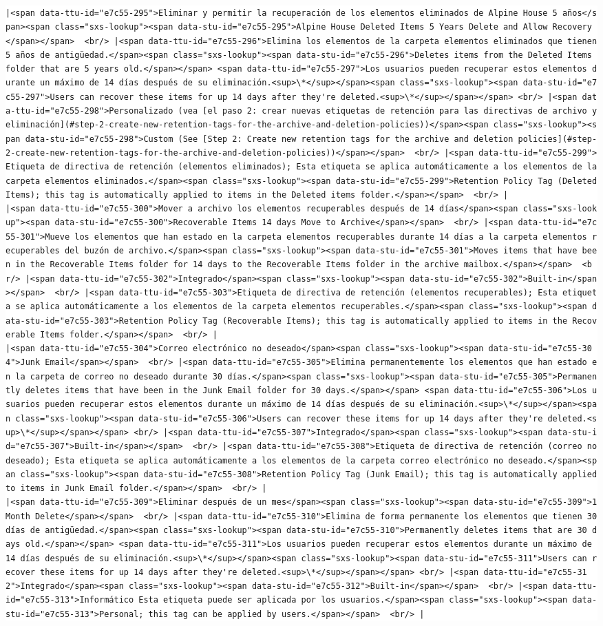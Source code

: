     |<span data-ttu-id="e7c55-295">Eliminar y permitir la recuperación de los elementos eliminados de Alpine House 5 años</span><span class="sxs-lookup"><span data-stu-id="e7c55-295">Alpine House Deleted Items 5 Years Delete and Allow Recovery</span></span>  <br/> |<span data-ttu-id="e7c55-296">Elimina los elementos de la carpeta elementos eliminados que tienen 5 años de antigüedad.</span><span class="sxs-lookup"><span data-stu-id="e7c55-296">Deletes items from the Deleted Items folder that are 5 years old.</span></span> <span data-ttu-id="e7c55-297">Los usuarios pueden recuperar estos elementos durante un máximo de 14 días después de su eliminación.<sup>\*</sup></span><span class="sxs-lookup"><span data-stu-id="e7c55-297">Users can recover these items for up 14 days after they're deleted.<sup>\*</sup></span></span> <br/> |<span data-ttu-id="e7c55-298">Personalizado (vea [el paso 2: crear nuevas etiquetas de retención para las directivas de archivo y eliminación](#step-2-create-new-retention-tags-for-the-archive-and-deletion-policies))</span><span class="sxs-lookup"><span data-stu-id="e7c55-298">Custom (See [Step 2: Create new retention tags for the archive and deletion policies](#step-2-create-new-retention-tags-for-the-archive-and-deletion-policies))</span></span>  <br/> |<span data-ttu-id="e7c55-299">Etiqueta de directiva de retención (elementos eliminados); Esta etiqueta se aplica automáticamente a los elementos de la carpeta elementos eliminados.</span><span class="sxs-lookup"><span data-stu-id="e7c55-299">Retention Policy Tag (Deleted Items); this tag is automatically applied to items in the Deleted items folder.</span></span>  <br/> |
    |<span data-ttu-id="e7c55-300">Mover a archivo los elementos recuperables después de 14 días</span><span class="sxs-lookup"><span data-stu-id="e7c55-300">Recoverable Items 14 days Move to Archive</span></span>  <br/> |<span data-ttu-id="e7c55-301">Mueve los elementos que han estado en la carpeta elementos recuperables durante 14 días a la carpeta elementos recuperables del buzón de archivo.</span><span class="sxs-lookup"><span data-stu-id="e7c55-301">Moves items that have been in the Recoverable Items folder for 14 days to the Recoverable Items folder in the archive mailbox.</span></span>  <br/> |<span data-ttu-id="e7c55-302">Integrado</span><span class="sxs-lookup"><span data-stu-id="e7c55-302">Built-in</span></span>  <br/> |<span data-ttu-id="e7c55-303">Etiqueta de directiva de retención (elementos recuperables); Esta etiqueta se aplica automáticamente a los elementos de la carpeta elementos recuperables.</span><span class="sxs-lookup"><span data-stu-id="e7c55-303">Retention Policy Tag (Recoverable Items); this tag is automatically applied to items in the Recoverable Items folder.</span></span>  <br/> |
    |<span data-ttu-id="e7c55-304">Correo electrónico no deseado</span><span class="sxs-lookup"><span data-stu-id="e7c55-304">Junk Email</span></span>  <br/> |<span data-ttu-id="e7c55-305">Elimina permanentemente los elementos que han estado en la carpeta de correo no deseado durante 30 días.</span><span class="sxs-lookup"><span data-stu-id="e7c55-305">Permanently deletes items that have been in the Junk Email folder for 30 days.</span></span> <span data-ttu-id="e7c55-306">Los usuarios pueden recuperar estos elementos durante un máximo de 14 días después de su eliminación.<sup>\*</sup></span><span class="sxs-lookup"><span data-stu-id="e7c55-306">Users can recover these items for up 14 days after they're deleted.<sup>\*</sup></span></span> <br/> |<span data-ttu-id="e7c55-307">Integrado</span><span class="sxs-lookup"><span data-stu-id="e7c55-307">Built-in</span></span>  <br/> |<span data-ttu-id="e7c55-308">Etiqueta de directiva de retención (correo no deseado); Esta etiqueta se aplica automáticamente a los elementos de la carpeta correo electrónico no deseado.</span><span class="sxs-lookup"><span data-stu-id="e7c55-308">Retention Policy Tag (Junk Email); this tag is automatically applied to items in Junk Email folder.</span></span>  <br/> |
    |<span data-ttu-id="e7c55-309">Eliminar después de un mes</span><span class="sxs-lookup"><span data-stu-id="e7c55-309">1 Month Delete</span></span>  <br/> |<span data-ttu-id="e7c55-310">Elimina de forma permanente los elementos que tienen 30 días de antigüedad.</span><span class="sxs-lookup"><span data-stu-id="e7c55-310">Permanently deletes items that are 30 days old.</span></span> <span data-ttu-id="e7c55-311">Los usuarios pueden recuperar estos elementos durante un máximo de 14 días después de su eliminación.<sup>\*</sup></span><span class="sxs-lookup"><span data-stu-id="e7c55-311">Users can recover these items for up 14 days after they're deleted.<sup>\*</sup></span></span> <br/> |<span data-ttu-id="e7c55-312">Integrado</span><span class="sxs-lookup"><span data-stu-id="e7c55-312">Built-in</span></span>  <br/> |<span data-ttu-id="e7c55-313">Informático Esta etiqueta puede ser aplicada por los usuarios.</span><span class="sxs-lookup"><span data-stu-id="e7c55-313">Personal; this tag can be applied by users.</span></span>  <br/> |